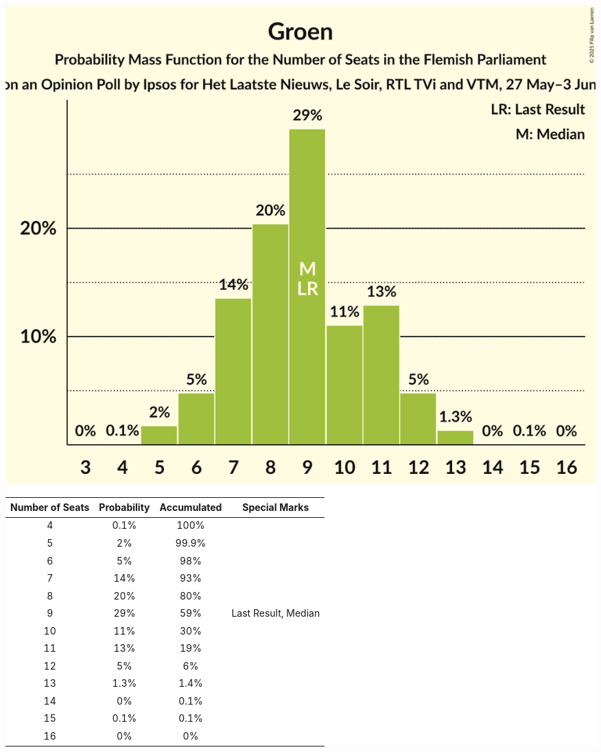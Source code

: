 ![Graph with seats probability mass function not yet produced](2025-06-03-Ipsos-seats-pmf-groen.png "Seats Probability Mass Function")

| Number of Seats | Probability | Accumulated | Special Marks |
|:---------------:|:-----------:|:-----------:|:-------------:|
| 4 | 0.1% | 100% |  |
| 5 | 2% | 99.9% |  |
| 6 | 5% | 98% |  |
| 7 | 14% | 93% |  |
| 8 | 20% | 80% |  |
| 9 | 29% | 59% | Last Result, Median |
| 10 | 11% | 30% |  |
| 11 | 13% | 19% |  |
| 12 | 5% | 6% |  |
| 13 | 1.3% | 1.4% |  |
| 14 | 0% | 0.1% |  |
| 15 | 0.1% | 0.1% |  |
| 16 | 0% | 0% |  |

